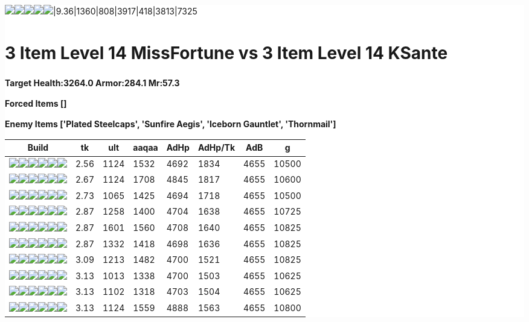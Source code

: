 ![](/item/6671.png)![](/item/3179.png)![](/item/1001.png)![](/item/1055.png)![](/item/1037.png)|9.36|1360|808|3917|418|3813|7325




























































# 3 Item Level 14 MissFortune vs 3 Item Level 14 KSante

**Target Health:3264.0 Armor:284.1 Mr:57.3**


**Forced Items []**


**Enemy Items ['Plated Steelcaps', 'Sunfire Aegis', 'Iceborn Gauntlet', 'Thornmail']**




Build | tk | ult | aaqaa | AdHp | AdHp/Tk | AdB | g
-|-|-|-|-|-|-|-
![](/item/6672.png)![](/item/3124.png)![](/item/3091.png)![](/item/1001.png)![](/item/1055.png)![](/item/1036.png)|2.56|1124|1532|4692|1834|4655|10500
![](/item/6672.png)![](/item/3124.png)![](/item/3153.png)![](/item/1001.png)![](/item/1055.png)![](/item/1036.png)|2.67|1124|1708|4845|1817|4655|10600
![](/item/6672.png)![](/item/3124.png)![](/item/3115.png)![](/item/1001.png)![](/item/1055.png)![](/item/1036.png)|2.73|1065|1425|4694|1718|4655|10500
![](/item/6672.png)![](/item/3124.png)![](/item/3508.png)![](/item/1001.png)![](/item/1055.png)![](/item/1037.png)|2.87|1258|1400|4704|1638|4655|10725
![](/item/6672.png)![](/item/3124.png)![](/item/3036.png)![](/item/1001.png)![](/item/1055.png)![](/item/1037.png)|2.87|1601|1560|4708|1640|4655|10825
![](/item/6672.png)![](/item/3124.png)![](/item/6676.png)![](/item/1001.png)![](/item/1055.png)![](/item/1037.png)|2.87|1332|1418|4698|1636|4655|10825
![](/item/6672.png)![](/item/3124.png)![](/item/3087.png)![](/item/1001.png)![](/item/1055.png)![](/item/1037.png)|3.09|1213|1482|4700|1521|4655|10825
![](/item/6672.png)![](/item/3124.png)![](/item/3085.png)![](/item/1001.png)![](/item/1055.png)![](/item/1037.png)|3.13|1013|1338|4700|1503|4655|10625
![](/item/6672.png)![](/item/3124.png)![](/item/3046.png)![](/item/1001.png)![](/item/1055.png)![](/item/1037.png)|3.13|1102|1318|4703|1504|4655|10625
![](/item/3153.png)![](/item/3124.png)![](/item/3091.png)![](/item/1001.png)![](/item/1055.png)![](/item/1036.png)|3.13|1124|1559|4888|1563|4655|10800